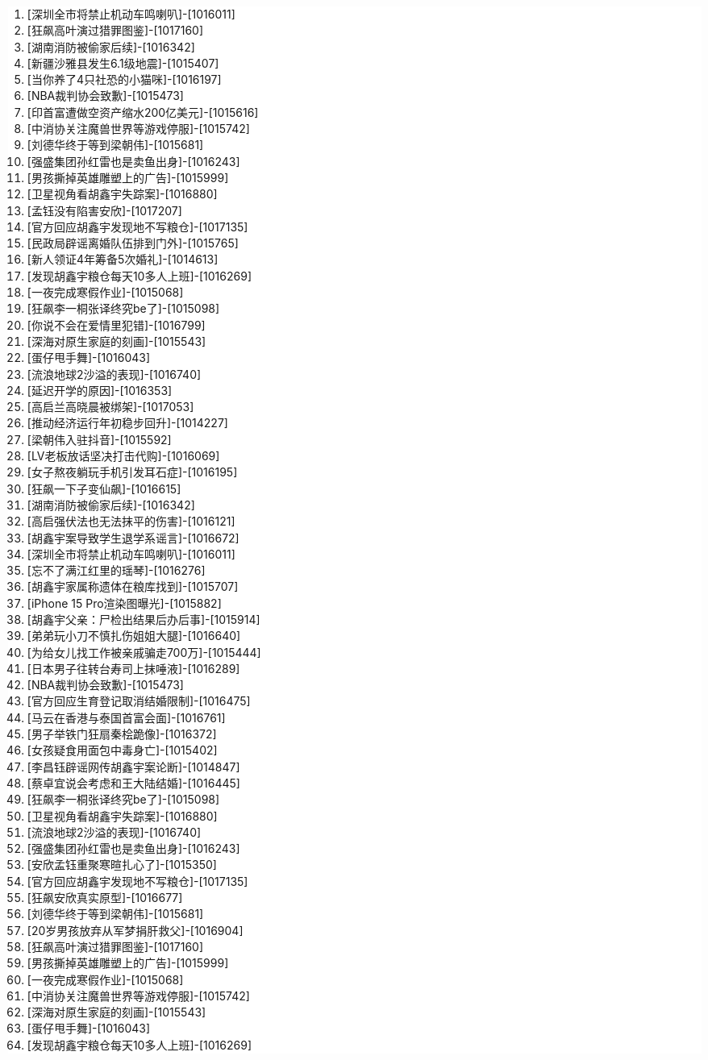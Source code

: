 1. [深圳全市将禁止机动车鸣喇叭]-[1016011]
1. [狂飙高叶演过猎罪图鉴]-[1017160]
1. [湖南消防被偷家后续]-[1016342]
1. [新疆沙雅县发生6.1级地震]-[1015407]
1. [当你养了4只社恐的小猫咪]-[1016197]
1. [NBA裁判协会致歉]-[1015473]
1. [印首富遭做空资产缩水200亿美元]-[1015616]
1. [中消协关注魔兽世界等游戏停服]-[1015742]
1. [刘德华终于等到梁朝伟]-[1015681]
1. [强盛集团孙红雷也是卖鱼出身]-[1016243]
1. [男孩撕掉英雄雕塑上的广告]-[1015999]
1. [卫星视角看胡鑫宇失踪案]-[1016880]
1. [孟钰没有陷害安欣]-[1017207]
1. [官方回应胡鑫宇发现地不写粮仓]-[1017135]
1. [民政局辟谣离婚队伍排到门外]-[1015765]
1. [新人领证4年筹备5次婚礼]-[1014613]
1. [发现胡鑫宇粮仓每天10多人上班]-[1016269]
1. [一夜完成寒假作业]-[1015068]
1. [狂飙李一桐张译终究be了]-[1015098]
1. [你说不会在爱情里犯错]-[1016799]
1. [深海对原生家庭的刻画]-[1015543]
1. [蛋仔甩手舞]-[1016043]
1. [流浪地球2沙溢的表现]-[1016740]
1. [延迟开学的原因]-[1016353]
1. [高启兰高晓晨被绑架]-[1017053]
1. [推动经济运行年初稳步回升]-[1014227]
1. [梁朝伟入驻抖音]-[1015592]
1. [LV老板放话坚决打击代购]-[1016069]
1. [女子熬夜躺玩手机引发耳石症]-[1016195]
1. [狂飙一下子变仙飙]-[1016615]
1. [湖南消防被偷家后续]-[1016342]
1. [高启强伏法也无法抹平的伤害]-[1016121]
1. [胡鑫宇案导致学生退学系谣言]-[1016672]
1. [深圳全市将禁止机动车鸣喇叭]-[1016011]
1. [忘不了满江红里的瑶琴]-[1016276]
1. [胡鑫宇家属称遗体在粮库找到]-[1015707]
1. [iPhone 15 Pro渲染图曝光]-[1015882]
1. [胡鑫宇父亲：尸检出结果后办后事]-[1015914]
1. [弟弟玩小刀不慎扎伤姐姐大腿]-[1016640]
1. [为给女儿找工作被亲戚骗走700万]-[1015444]
1. [日本男子往转台寿司上抹唾液]-[1016289]
1. [NBA裁判协会致歉]-[1015473]
1. [官方回应生育登记取消结婚限制]-[1016475]
1. [马云在香港与泰国首富会面]-[1016761]
1. [男子举铁门狂扇秦桧跪像]-[1016372]
1. [女孩疑食用面包中毒身亡]-[1015402]
1. [李昌钰辟谣网传胡鑫宇案论断]-[1014847]
1. [蔡卓宜说会考虑和王大陆结婚]-[1016445]
1. [狂飙李一桐张译终究be了]-[1015098]
1. [卫星视角看胡鑫宇失踪案]-[1016880]
1. [流浪地球2沙溢的表现]-[1016740]
1. [强盛集团孙红雷也是卖鱼出身]-[1016243]
1. [安欣孟钰重聚寒暄扎心了]-[1015350]
1. [官方回应胡鑫宇发现地不写粮仓]-[1017135]
1. [狂飙安欣真实原型]-[1016677]
1. [刘德华终于等到梁朝伟]-[1015681]
1. [20岁男孩放弃从军梦捐肝救父]-[1016904]
1. [狂飙高叶演过猎罪图鉴]-[1017160]
1. [男孩撕掉英雄雕塑上的广告]-[1015999]
1. [一夜完成寒假作业]-[1015068]
1. [中消协关注魔兽世界等游戏停服]-[1015742]
1. [深海对原生家庭的刻画]-[1015543]
1. [蛋仔甩手舞]-[1016043]
1. [发现胡鑫宇粮仓每天10多人上班]-[1016269]